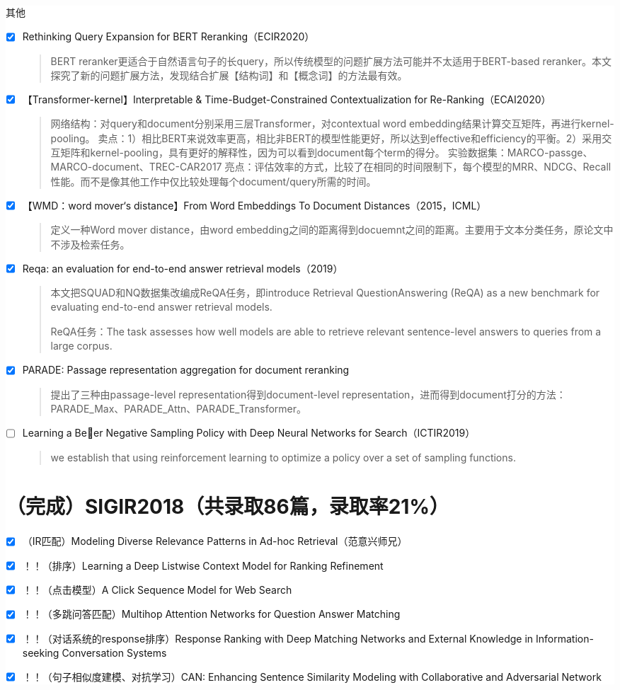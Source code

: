 其他

- [x] Rethinking Query Expansion for BERT Reranking（ECIR2020）

  > BERT reranker更适合于自然语言句子的长query，所以传统模型的问题扩展方法可能并不太适用于BERT-based reranker。本文探究了新的问题扩展方法，发现结合扩展【结构词】和【概念词】的方法最有效。

- [x] 【Transformer-kernel】Interpretable & Time-Budget-Constrained Contextualization for Re-Ranking（ECAI2020）

  > 网络结构：对query和document分别采用三层Transformer，对contextual word embedding结果计算交互矩阵，再进行kernel-pooling。
  > 卖点：1）相比BERT来说效率更高，相比非BERT的模型性能更好，所以达到effective和efficiency的平衡。2）采用交互矩阵和kernel-pooling，具有更好的解释性，因为可以看到document每个term的得分。
  > 实验数据集：MARCO-passge、MARCO-document、TREC-CAR2017
  > 亮点：评估效率的方式，比较了在相同的时间限制下，每个模型的MRR、NDCG、Recall性能。而不是像其他工作中仅比较处理每个document/query所需的时间。
  
- [x] 【WMD：word mover‘s distance】From Word Embeddings To Document Distances（2015，ICML）

  > 定义一种Word mover distance，由word embedding之间的距离得到docuemnt之间的距离。主要用于文本分类任务，原论文中不涉及检索任务。
  
- [x] Reqa: an evaluation for end-to-end answer retrieval models（2019）

  > 本文把SQUAD和NQ数据集改编成ReQA任务，即introduce Retrieval QuestionAnswering (ReQA) as a new benchmark for evaluating end-to-end answer retrieval models.
  >
  > ReQA任务：The task assesses how well models are able to retrieve relevant sentence-level answers to queries from a large corpus.

- [x] PARADE: Passage representation aggregation for document reranking

  > 提出了三种由passage-level representation得到document-level representation，进而得到document打分的方法：PARADE_Max、PARADE_Attn、PARADE_Transformer。
  
- [ ] Learning a Beer Negative Sampling Policy with Deep Neural Networks for Search（ICTIR2019）

  > we establish that using reinforcement learning to optimize a policy over a set of sampling functions.
  >









# （完成）SIGIR2018（共录取86篇，录取率21%）

- [x] （IR匹配）Modeling Diverse Relevance Patterns in Ad-hoc Retrieval（范意兴师兄）

- [x] ！！（排序）Learning a Deep Listwise Context Model for Ranking Refinement

- [x] ！！（点击模型）A Click Sequence Model for Web Search

- [x] ！！（多跳问答匹配）Multihop Attention Networks for Question Answer Matching

- [x] ！！（对话系统的response排序）Response Ranking with Deep Matching Networks and External Knowledge in Information-seeking Conversation Systems

- [x] ！！（句子相似度建模、对抗学习）CAN: Enhancing Sentence Similarity Modeling with Collaborative and Adversarial Network
